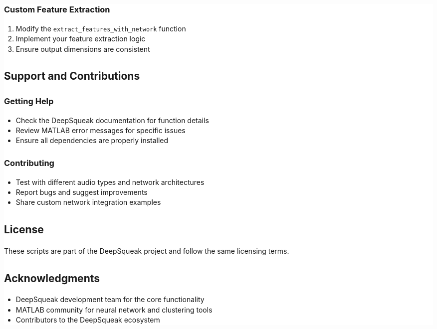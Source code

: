 ### Custom Feature Extraction
1. Modify the `extract_features_with_network` function
2. Implement your feature extraction logic
3. Ensure output dimensions are consistent

## Support and Contributions

### Getting Help
- Check the DeepSqueak documentation for function details
- Review MATLAB error messages for specific issues
- Ensure all dependencies are properly installed

### Contributing
- Test with different audio types and network architectures
- Report bugs and suggest improvements
- Share custom network integration examples

## License

These scripts are part of the DeepSqueak project and follow the same licensing terms.

## Acknowledgments

- DeepSqueak development team for the core functionality
- MATLAB community for neural network and clustering tools
- Contributors to the DeepSqueak ecosystem
